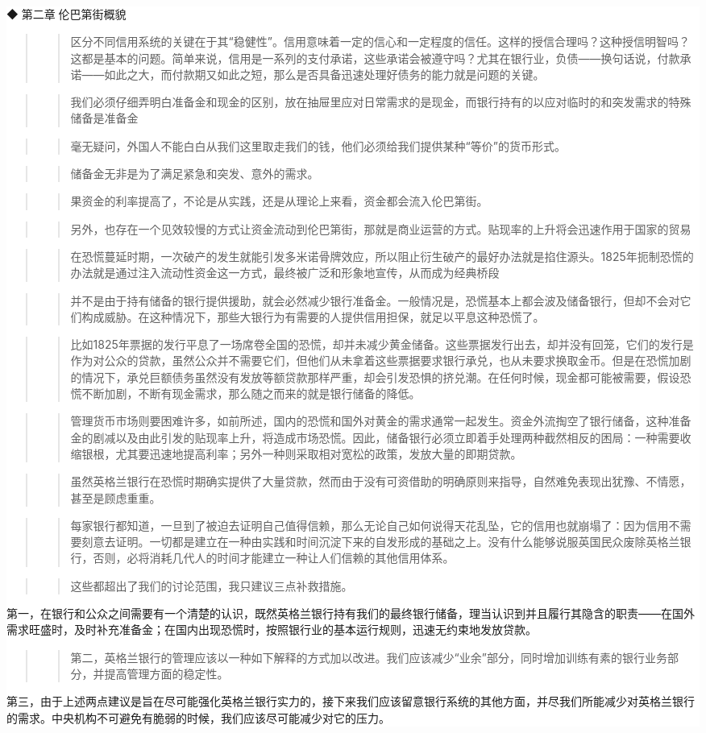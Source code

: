   

◆ 第二章 伦巴第街概貌

  

>> 区分不同信用系统的关键在于其“稳健性”。信用意味着一定的信心和一定程度的信任。这样的授信合理吗？这种授信明智吗？这都是基本的问题。简单来说，信用是一系列的支付承诺，这些承诺会被遵守吗？尤其在银行业，负债——换句话说，付款承诺——如此之大，而付款期又如此之短，那么是否具备迅速处理好债务的能力就是问题的关键。

  

>> 我们必须仔细弄明白准备金和现金的区别，放在抽屉里应对日常需求的是现金，而银行持有的以应对临时的和突发需求的特殊储备是准备金

  

>> 毫无疑问，外国人不能白白从我们这里取走我们的钱，他们必须给我们提供某种“等价”的货币形式。

  

>> 储备金无非是为了满足紧急和突发、意外的需求。

  

>> 果资金的利率提高了，不论是从实践，还是从理论上来看，资金都会流入伦巴第街。

  

>> 另外，也存在一个见效较慢的方式让资金流动到伦巴第街，那就是商业运营的方式。贴现率的上升将会迅速作用于国家的贸易

  

>> 在恐慌蔓延时期，一次破产的发生就能引发多米诺骨牌效应，所以阻止衍生破产的最好办法就是掐住源头。1825年扼制恐慌的办法就是通过注入流动性资金这一方式，最终被广泛和形象地宣传，从而成为经典桥段

  

>> 并不是由于持有储备的银行提供援助，就会必然减少银行准备金。一般情况是，恐慌基本上都会波及储备银行，但却不会对它们构成威胁。在这种情况下，那些大银行为有需要的人提供信用担保，就足以平息这种恐慌了。

  

>> 比如1825年票据的发行平息了一场席卷全国的恐慌，却并未减少黄金储备。这些票据发行出去，却并没有回笼，它们的发行是作为对公众的贷款，虽然公众并不需要它们，但他们从未拿着这些票据要求银行承兑，也从未要求换取金币。但是在恐慌加剧的情况下，承兑巨额债务虽然没有发放等额贷款那样严重，却会引发恐惧的挤兑潮。在任何时候，现金都可能被需要，假设恐慌不断加剧，不断有现金需求，那么随之而来的就是银行储备的降低。

  

>> 管理货币市场则要困难许多，如前所述，国内的恐慌和国外对黄金的需求通常一起发生。资金外流掏空了银行储备，这种准备金的剧减以及由此引发的贴现率上升，将造成市场恐慌。因此，储备银行必须立即着手处理两种截然相反的困局：一种需要收缩银根，尤其要迅速地提高利率；另外一种则采取相对宽松的政策，发放大量的即期贷款。

  

>> 虽然英格兰银行在恐慌时期确实提供了大量贷款，然而由于没有可资借助的明确原则来指导，自然难免表现出犹豫、不情愿，甚至是顾虑重重。

  

>> 每家银行都知道，一旦到了被迫去证明自己值得信赖，那么无论自己如何说得天花乱坠，它的信用也就崩塌了：因为信用不需要刻意去证明。一切都是建立在一种由实践和时间沉淀下来的自发形成的基础之上。没有什么能够说服英国民众废除英格兰银行，否则，必将消耗几代人的时间才能建立一种让人们信赖的其他信用体系。

  

>> 这些都超出了我们的讨论范围，我只建议三点补救措施。

第一，在银行和公众之间需要有一个清楚的认识，既然英格兰银行持有我们的最终银行储备，理当认识到并且履行其隐含的职责——在国外需求旺盛时，及时补充准备金；在国内出现恐慌时，按照银行业的基本运行规则，迅速无约束地发放贷款。

  

>> 第二，英格兰银行的管理应该以一种如下解释的方式加以改进。我们应该减少“业余”部分，同时增加训练有素的银行业务部分，并提高管理方面的稳定性。

第三，由于上述两点建议是旨在尽可能强化英格兰银行实力的，接下来我们应该留意银行系统的其他方面，并尽我们所能减少对英格兰银行的需求。中央机构不可避免有脆弱的时候，我们应该尽可能减少对它的压力。

  
